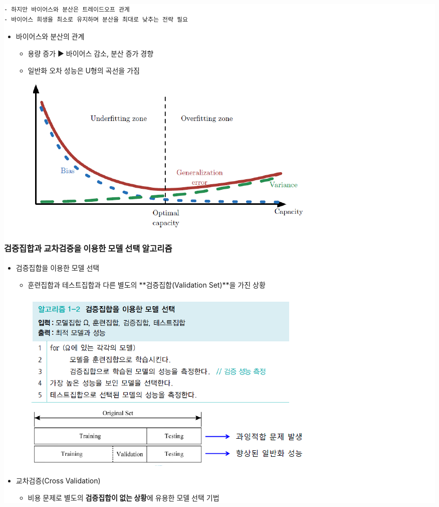    - 하지만 바이어스와 분산은 트레이드오프 관계
    - 바이어스 희생을 최소로 유지하며 분산을 최대로 낮추는 전략 필요

- 바이어스와 분산의 관계

  - 용량 증가 :arrow_forward: 바이어스 감소, 분산 증가 경향

  - 일반화 오차 성능은 U형의 곡선을 가짐

    ![1567927645371](../../typora_images/1567927645371.png)

### 검증집합과 교차검증을 이용한 모델 선택 알고리즘

- 검증집합을 이용한 모델 선택

  - 훈련집합과 테스트집합과 다른 별도의 **검증집합(Validation Set)**을 가진 상황

    ![1567927699453](../../typora_images/1567927699453.png)

- 교차검증(Cross Validation)

  - 비용 문제로 별도의 **검증집합이 없는 상황**에 유용한 모델 선택 기법
